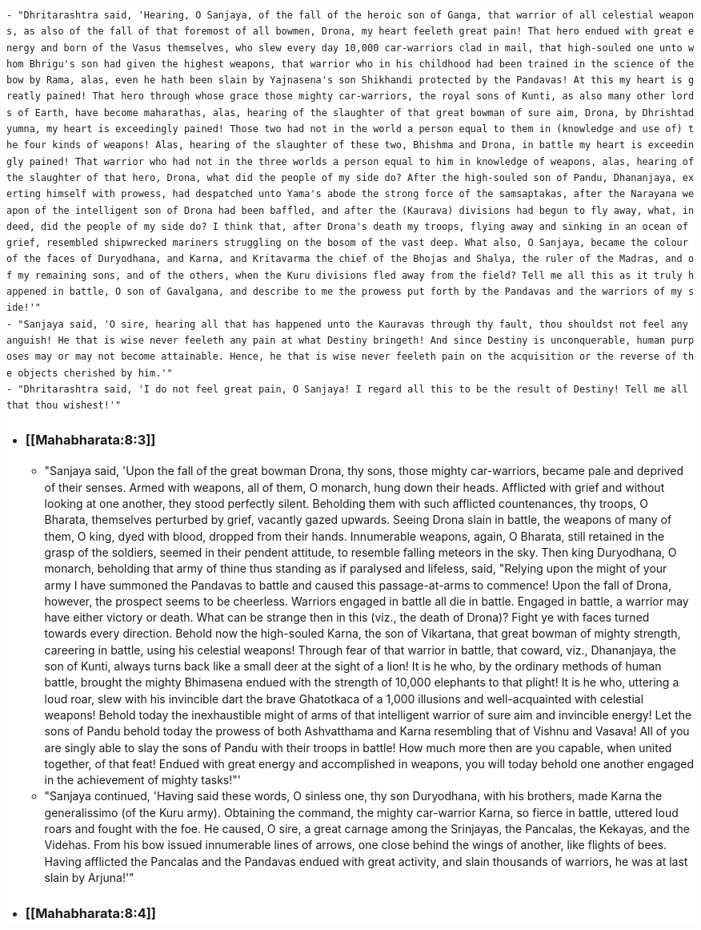 	- "Dhritarashtra said, 'Hearing, O Sanjaya, of the fall of the heroic son of Ganga, that warrior of all celestial weapons, as also of the fall of that foremost of all bowmen, Drona, my heart feeleth great pain! That hero endued with great energy and born of the Vasus themselves, who slew every day 10,000 car-warriors clad in mail, that high-souled one unto whom Bhrigu's son had given the highest weapons, that warrior who in his childhood had been trained in the science of the bow by Rama, alas, even he hath been slain by Yajnasena's son Shikhandi protected by the Pandavas! At this my heart is greatly pained! That hero through whose grace those mighty car-warriors, the royal sons of Kunti, as also many other lords of Earth, have become maharathas, alas, hearing of the slaughter of that great bowman of sure aim, Drona, by Dhrishtadyumna, my heart is exceedingly pained! Those two had not in the world a person equal to them in (knowledge and use of) the four kinds of weapons! Alas, hearing of the slaughter of these two, Bhishma and Drona, in battle my heart is exceedingly pained! That warrior who had not in the three worlds a person equal to him in knowledge of weapons, alas, hearing of the slaughter of that hero, Drona, what did the people of my side do? After the high-souled son of Pandu, Dhananjaya, exerting himself with prowess, had despatched unto Yama's abode the strong force of the samsaptakas, after the Narayana weapon of the intelligent son of Drona had been baffled, and after the (Kaurava) divisions had begun to fly away, what, indeed, did the people of my side do? I think that, after Drona's death my troops, flying away and sinking in an ocean of grief, resembled shipwrecked mariners struggling on the bosom of the vast deep. What also, O Sanjaya, became the colour of the faces of Duryodhana, and Karna, and Kritavarma the chief of the Bhojas and Shalya, the ruler of the Madras, and of my remaining sons, and of the others, when the Kuru divisions fled away from the field? Tell me all this as it truly happened in battle, O son of Gavalgana, and describe to me the prowess put forth by the Pandavas and the warriors of my side!'"
	- "Sanjaya said, 'O sire, hearing all that has happened unto the Kauravas through thy fault, thou shouldst not feel any anguish! He that is wise never feeleth any pain at what Destiny bringeth! And since Destiny is unconquerable, human purposes may or may not become attainable. Hence, he that is wise never feeleth pain on the acquisition or the reverse of the objects cherished by him.'"
	- "Dhritarashtra said, 'I do not feel great pain, O Sanjaya! I regard all this to be the result of Destiny! Tell me all that thou wishest!'"
- ### [[Mahabharata:8:3]]
	- "Sanjaya said, 'Upon the fall of the great bowman Drona, thy sons, those mighty car-warriors, became pale and deprived of their senses. Armed with weapons, all of them, O monarch, hung down their heads. Afflicted with grief and without looking at one another, they stood perfectly silent. Beholding them with such afflicted countenances, thy troops, O Bharata, themselves perturbed by grief, vacantly gazed upwards. Seeing Drona slain in battle, the weapons of many of them, O king, dyed with blood, dropped from their hands. Innumerable weapons, again, O Bharata, still retained in the grasp of the soldiers, seemed in their pendent attitude, to resemble falling meteors in the sky. Then king Duryodhana, O monarch, beholding that army of thine thus standing as if paralysed and lifeless, said, "Relying upon the might of your army I have summoned the Pandavas to battle and caused this passage-at-arms to commence! Upon the fall of Drona, however, the prospect seems to be cheerless. Warriors engaged in battle all die in battle. Engaged in battle, a warrior may have either victory or death. What can be strange then in this (viz., the death of Drona)? Fight ye with faces turned towards every direction. Behold now the high-souled Karna, the son of Vikartana, that great bowman of mighty strength, careering in battle, using his celestial weapons! Through fear of that warrior in battle, that coward, viz., Dhananjaya, the son of Kunti, always turns back like a small deer at the sight of a lion! It is he who, by the ordinary methods of human battle, brought the mighty Bhimasena endued with the strength of 10,000 elephants to that plight! It is he who, uttering a loud roar, slew with his invincible dart the brave Ghatotkaca of a 1,000 illusions and well-acquainted with celestial weapons! Behold today the inexhaustible might of arms of that intelligent warrior of sure aim and invincible energy! Let the sons of Pandu behold today the prowess of both Ashvatthama and Karna resembling that of Vishnu and Vasava! All of you are singly able to slay the sons of Pandu with their troops in battle! How much more then are you capable, when united together, of that feat! Endued with great energy and accomplished in weapons, you will today behold one another engaged in the achievement of mighty tasks!"'
	- "Sanjaya continued, 'Having said these words, O sinless one, thy son Duryodhana, with his brothers, made Karna the generalissimo (of the Kuru army). Obtaining the command, the mighty car-warrior Karna, so fierce in battle, uttered loud roars and fought with the foe. He caused, O sire, a great carnage among the Srinjayas, the Pancalas, the Kekayas, and the Videhas. From his bow issued innumerable lines of arrows, one close behind the wings of another, like flights of bees. Having afflicted the Pancalas and the Pandavas endued with great activity, and slain thousands of warriors, he was at last slain by Arjuna!'"
- ### [[Mahabharata:8:4]]